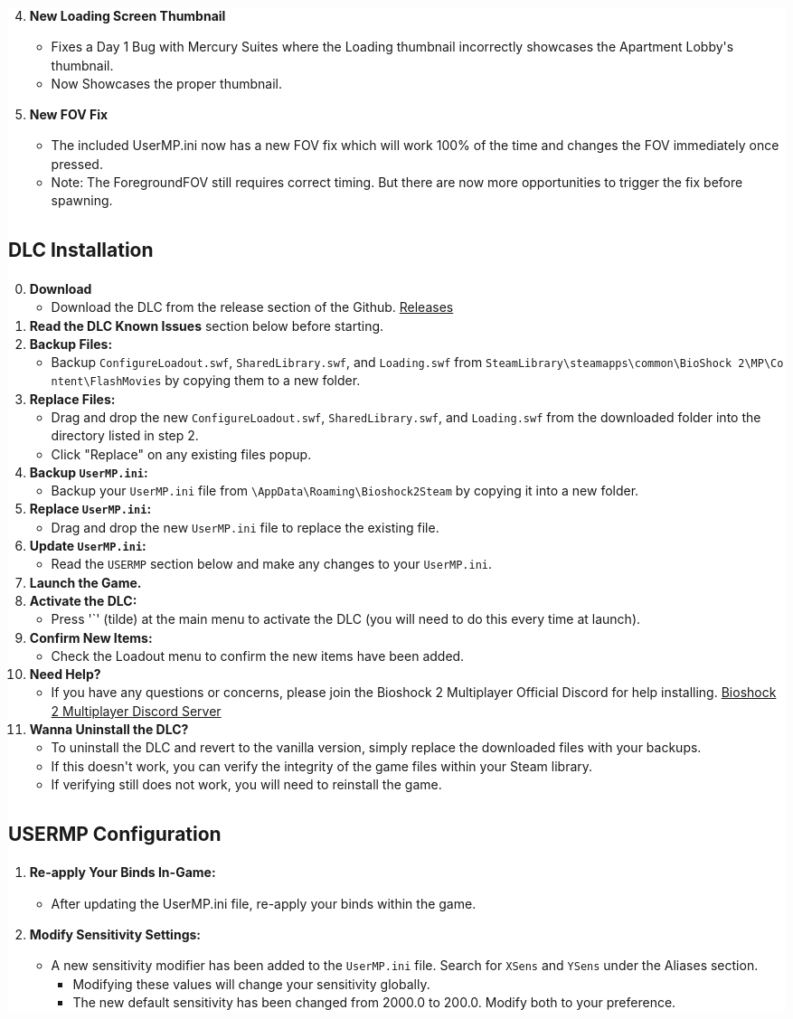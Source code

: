 4. **New Loading Screen Thumbnail**
   - Fixes a Day 1 Bug with Mercury Suites where the Loading thumbnail incorrectly showcases the Apartment Lobby's thumbnail.
   - Now Showcases the proper thumbnail.

5. **New FOV Fix**
   - The included UserMP.ini now has a new FOV fix which will work 100% of the time and changes the FOV immediately once pressed.
   - Note: The ForegroundFOV still requires correct timing. But there are now more opportunities to trigger the fix before spawning.


## DLC Installation
0. **Download**
   - Download the DLC from the release section of the Github. [Releases](https://github.com/SnowTempest/Bioshock-2-Multiplayer-Sinclair-Solutions-Deluxe-DLC/releases/tag/1.0.0)
1. **Read the DLC Known Issues** section below before starting.
2. **Backup Files:**
   - Backup `ConfigureLoadout.swf`, `SharedLibrary.swf`, and `Loading.swf` from `SteamLibrary\steamapps\common\BioShock 2\MP\Content\FlashMovies` by copying them to a new folder.
3. **Replace Files:**
   - Drag and drop the new `ConfigureLoadout.swf`, `SharedLibrary.swf`, and `Loading.swf` from the downloaded folder into the directory listed in step 2.
   - Click "Replace" on any existing files popup.
4. **Backup `UserMP.ini`:**
   - Backup your `UserMP.ini` file from `\AppData\Roaming\Bioshock2Steam` by copying it into a new folder.
5. **Replace `UserMP.ini`:**
   - Drag and drop the new `UserMP.ini` file to replace the existing file.
6. **Update `UserMP.ini`:**
   - Read the `USERMP` section below and make any changes to your `UserMP.ini`.
7. **Launch the Game.**
8. **Activate the DLC:**
   - Press '`' (tilde) at the main menu to activate the DLC (you will need to do this every time at launch).
9. **Confirm New Items:**
   - Check the Loadout menu to confirm the new items have been added.
10. **Need Help?**
    - If you have any questions or concerns, please join the Bioshock 2 Multiplayer Official Discord for help installing. [Bioshock 2 Multiplayer Discord Server](https://discord.gg/4ydTGHfFPQ)
11. **Wanna Uninstall the DLC?**
    - To uninstall the DLC and revert to the vanilla version, simply replace the downloaded files with your backups.
    - If this doesn't work, you can verify the integrity of the game files within your Steam library.
    - If verifying still does not work, you will need to reinstall the game.

## USERMP Configuration

1. **Re-apply Your Binds In-Game:**
   - After updating the UserMP.ini file, re-apply your binds within the game.

2. **Modify Sensitivity Settings:**
   - A new sensitivity modifier has been added to the `UserMP.ini` file. Search for `XSens` and `YSens` under the Aliases section.
     - Modifying these values will change your sensitivity globally.
     - The new default sensitivity has been changed from 2000.0 to 200.0. Modify both to your preference.
